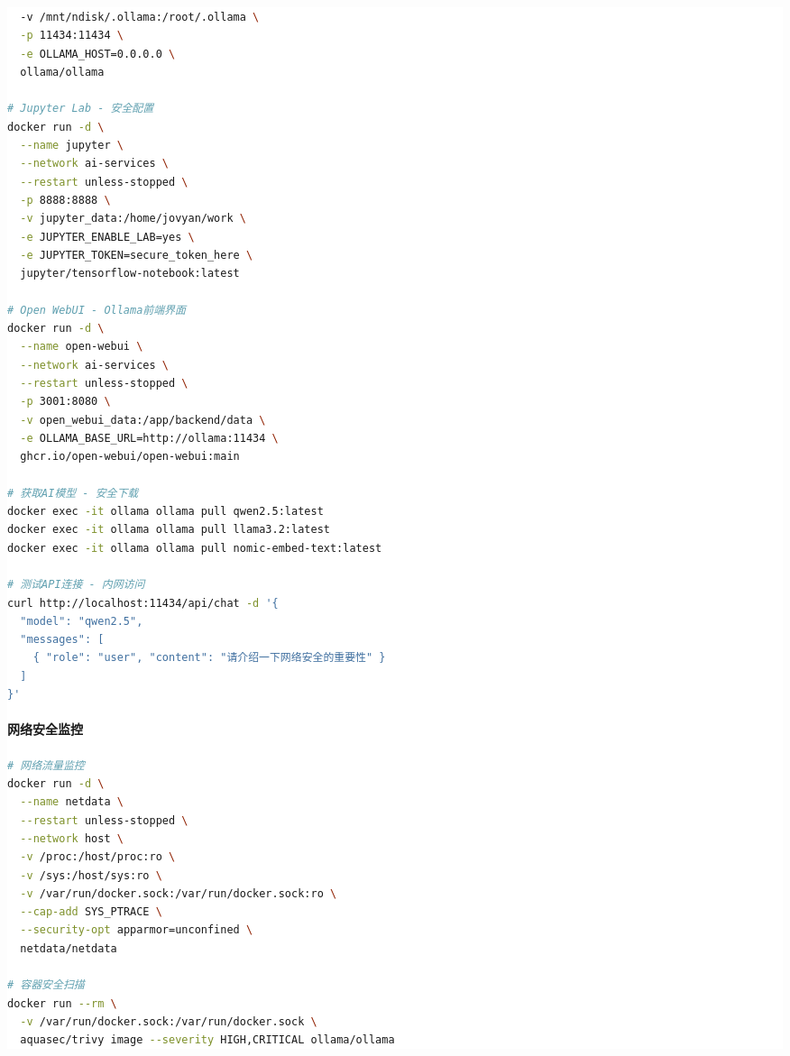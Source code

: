 ```bash
  -v /mnt/ndisk/.ollama:/root/.ollama \
  -p 11434:11434 \
  -e OLLAMA_HOST=0.0.0.0 \
  ollama/ollama

# Jupyter Lab - 安全配置
docker run -d \
  --name jupyter \
  --network ai-services \
  --restart unless-stopped \
  -p 8888:8888 \
  -v jupyter_data:/home/jovyan/work \
  -e JUPYTER_ENABLE_LAB=yes \
  -e JUPYTER_TOKEN=secure_token_here \
  jupyter/tensorflow-notebook:latest

# Open WebUI - Ollama前端界面
docker run -d \
  --name open-webui \
  --network ai-services \
  --restart unless-stopped \
  -p 3001:8080 \
  -v open_webui_data:/app/backend/data \
  -e OLLAMA_BASE_URL=http://ollama:11434 \
  ghcr.io/open-webui/open-webui:main

# 获取AI模型 - 安全下载
docker exec -it ollama ollama pull qwen2.5:latest
docker exec -it ollama ollama pull llama3.2:latest
docker exec -it ollama ollama pull nomic-embed-text:latest

# 测试API连接 - 内网访问
curl http://localhost:11434/api/chat -d '{
  "model": "qwen2.5",
  "messages": [
    { "role": "user", "content": "请介绍一下网络安全的重要性" }
  ]
}'

```

#### 网络安全监控

```bash
# 网络流量监控
docker run -d \
  --name netdata \
  --restart unless-stopped \
  --network host \
  -v /proc:/host/proc:ro \
  -v /sys:/host/sys:ro \
  -v /var/run/docker.sock:/var/run/docker.sock:ro \
  --cap-add SYS_PTRACE \
  --security-opt apparmor=unconfined \
  netdata/netdata

# 容器安全扫描
docker run --rm \
  -v /var/run/docker.sock:/var/run/docker.sock \
  aquasec/trivy image --severity HIGH,CRITICAL ollama/ollama
```
